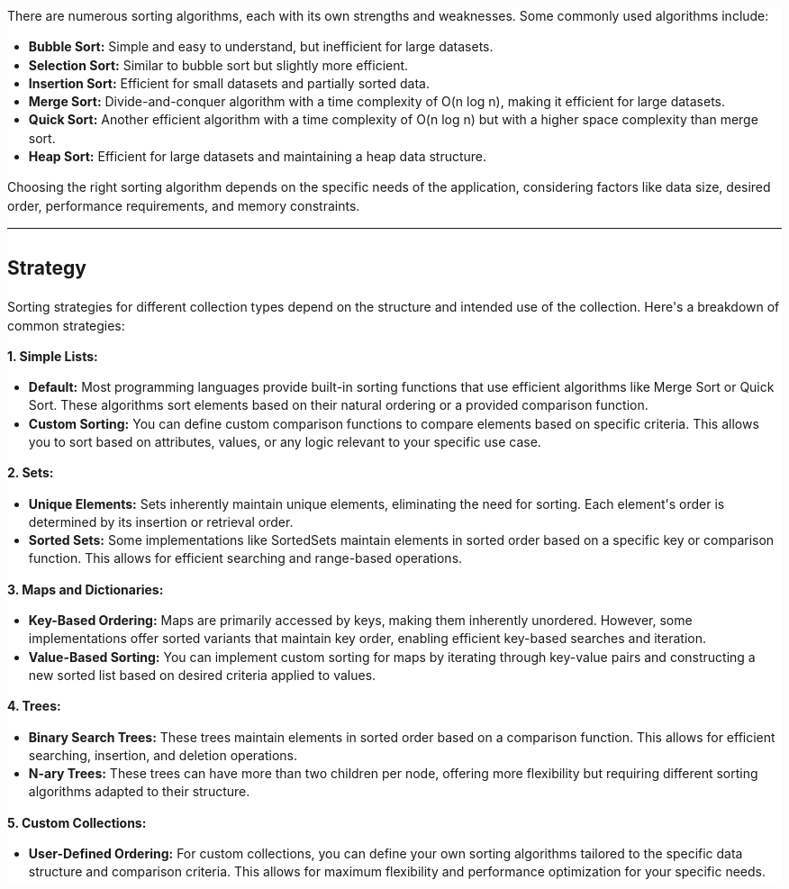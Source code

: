 There are numerous sorting algorithms, each with its own strengths and weaknesses. Some commonly used algorithms include:

* **Bubble Sort:** Simple and easy to understand, but inefficient for large datasets.
* **Selection Sort:** Similar to bubble sort but slightly more efficient.
* **Insertion Sort:** Efficient for small datasets and partially sorted data.
* **Merge Sort:** Divide-and-conquer algorithm with a time complexity of O(n log n), making it efficient for large datasets.
* **Quick Sort:** Another efficient algorithm with a time complexity of O(n log n) but with a higher space complexity than merge sort.
* **Heap Sort:** Efficient for large datasets and maintaining a heap data structure.

Choosing the right sorting algorithm depends on the specific needs of the application, considering factors like data size, desired order, performance requirements, and memory constraints.

---

## Strategy

Sorting strategies for different collection types depend on the structure and intended use of the collection. Here's a breakdown of common strategies:

**1. Simple Lists:**

* **Default:** Most programming languages provide built-in sorting functions that use efficient algorithms like Merge Sort or Quick Sort. These algorithms sort elements based on their natural ordering or a provided comparison function.
* **Custom Sorting:** You can define custom comparison functions to compare elements based on specific criteria. This allows you to sort based on attributes, values, or any logic relevant to your specific use case.

**2. Sets:**

* **Unique Elements:** Sets inherently maintain unique elements, eliminating the need for sorting. Each element's order is determined by its insertion or retrieval order.
* **Sorted Sets:** Some implementations like SortedSets maintain elements in sorted order based on a specific key or comparison function. This allows for efficient searching and range-based operations.

**3. Maps and Dictionaries:**

* **Key-Based Ordering:** Maps are primarily accessed by keys, making them inherently unordered. However, some implementations offer sorted variants that maintain key order, enabling efficient key-based searches and iteration.
* **Value-Based Sorting:** You can implement custom sorting for maps by iterating through key-value pairs and constructing a new sorted list based on desired criteria applied to values.

**4. Trees:**

* **Binary Search Trees:** These trees maintain elements in sorted order based on a comparison function. This allows for efficient searching, insertion, and deletion operations.
* **N-ary Trees:** These trees can have more than two children per node, offering more flexibility but requiring different sorting algorithms adapted to their structure.

**5. Custom Collections:**

* **User-Defined Ordering:** For custom collections, you can define your own sorting algorithms tailored to the specific data structure and comparison criteria. This allows for maximum flexibility and performance optimization for your specific needs.
